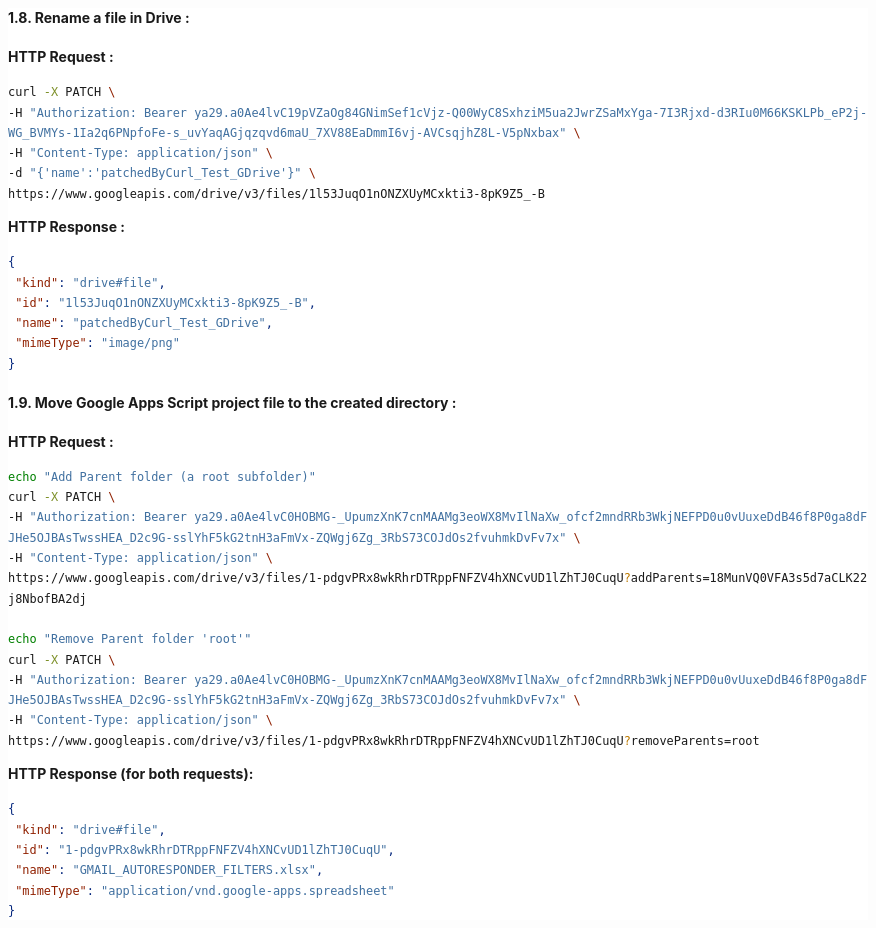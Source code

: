 #### 1.8. Rename a file in Drive :

**HTTP Request :**

```bash
curl -X PATCH \
-H "Authorization: Bearer ya29.a0Ae4lvC19pVZaOg84GNimSef1cVjz-Q00WyC8SxhziM5ua2JwrZSaMxYga-7I3Rjxd-d3RIu0M66KSKLPb_eP2j-WG_BVMYs-1Ia2q6PNpfoFe-s_uvYaqAGjqzqvd6maU_7XV88EaDmmI6vj-AVCsqjhZ8L-V5pNxbax" \
-H "Content-Type: application/json" \
-d "{'name':'patchedByCurl_Test_GDrive'}" \
https://www.googleapis.com/drive/v3/files/1l53JuqO1nONZXUyMCxkti3-8pK9Z5_-B
```

**HTTP Response :**

```json
{
 "kind": "drive#file",
 "id": "1l53JuqO1nONZXUyMCxkti3-8pK9Z5_-B",
 "name": "patchedByCurl_Test_GDrive",
 "mimeType": "image/png"
}
```

#### 1.9. Move Google Apps Script project file to the created directory :

**HTTP Request :**

```bash
echo "Add Parent folder (a root subfolder)"
curl -X PATCH \
-H "Authorization: Bearer ya29.a0Ae4lvC0HOBMG-_UpumzXnK7cnMAAMg3eoWX8MvIlNaXw_ofcf2mndRRb3WkjNEFPD0u0vUuxeDdB46f8P0ga8dFJHe5OJBAsTwssHEA_D2c9G-sslYhF5kG2tnH3aFmVx-ZQWgj6Zg_3RbS73COJdOs2fvuhmkDvFv7x" \
-H "Content-Type: application/json" \
https://www.googleapis.com/drive/v3/files/1-pdgvPRx8wkRhrDTRppFNFZV4hXNCvUD1lZhTJ0CuqU?addParents=18MunVQ0VFA3s5d7aCLK22j8NbofBA2dj

echo "Remove Parent folder 'root'"
curl -X PATCH \
-H "Authorization: Bearer ya29.a0Ae4lvC0HOBMG-_UpumzXnK7cnMAAMg3eoWX8MvIlNaXw_ofcf2mndRRb3WkjNEFPD0u0vUuxeDdB46f8P0ga8dFJHe5OJBAsTwssHEA_D2c9G-sslYhF5kG2tnH3aFmVx-ZQWgj6Zg_3RbS73COJdOs2fvuhmkDvFv7x" \
-H "Content-Type: application/json" \
https://www.googleapis.com/drive/v3/files/1-pdgvPRx8wkRhrDTRppFNFZV4hXNCvUD1lZhTJ0CuqU?removeParents=root
```

**HTTP Response (for both requests):**

```json
{
 "kind": "drive#file",
 "id": "1-pdgvPRx8wkRhrDTRppFNFZV4hXNCvUD1lZhTJ0CuqU",
 "name": "GMAIL_AUTORESPONDER_FILTERS.xlsx",
 "mimeType": "application/vnd.google-apps.spreadsheet"
}
```

